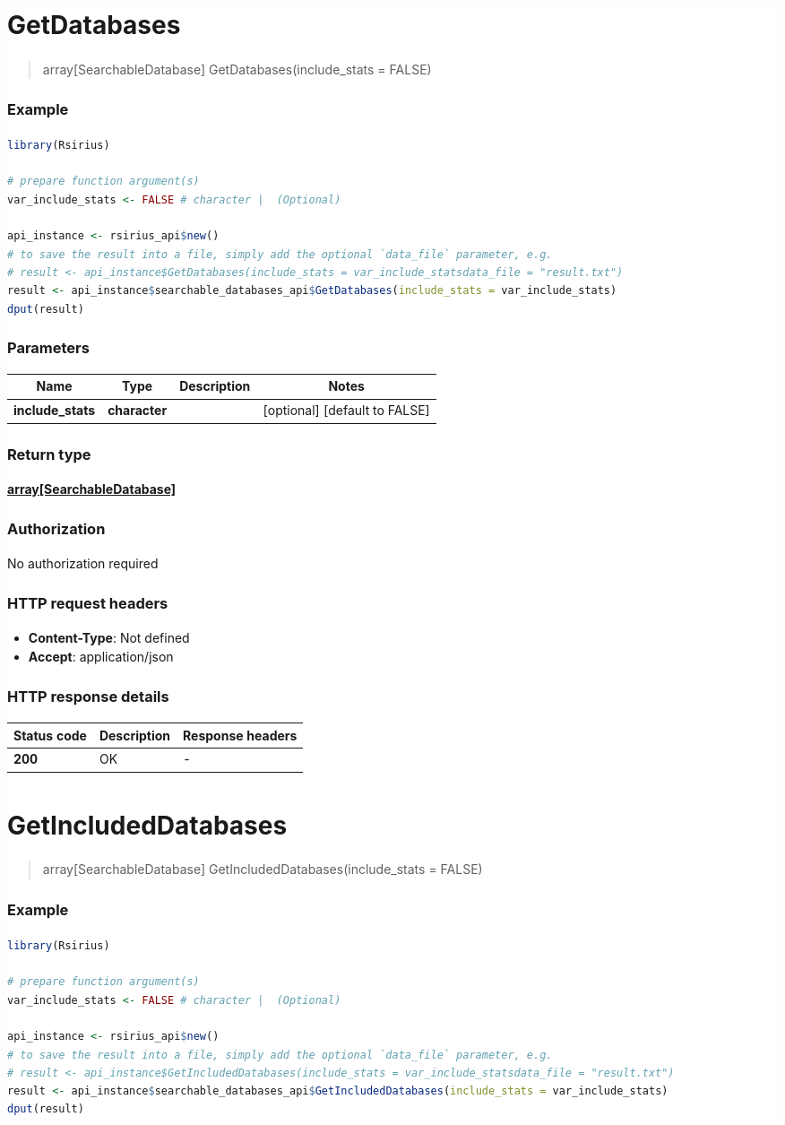 # **GetDatabases**
> array[SearchableDatabase] GetDatabases(include_stats = FALSE)



### Example
```R
library(Rsirius)

# prepare function argument(s)
var_include_stats <- FALSE # character |  (Optional)

api_instance <- rsirius_api$new()
# to save the result into a file, simply add the optional `data_file` parameter, e.g.
# result <- api_instance$GetDatabases(include_stats = var_include_statsdata_file = "result.txt")
result <- api_instance$searchable_databases_api$GetDatabases(include_stats = var_include_stats)
dput(result)
```

### Parameters

Name | Type | Description  | Notes
------------- | ------------- | ------------- | -------------
 **include_stats** | **character**|  | [optional] [default to FALSE]

### Return type

[**array[SearchableDatabase]**](SearchableDatabase.md)

### Authorization

No authorization required

### HTTP request headers

 - **Content-Type**: Not defined
 - **Accept**: application/json

### HTTP response details
| Status code | Description | Response headers |
|-------------|-------------|------------------|
| **200** | OK |  -  |

# **GetIncludedDatabases**
> array[SearchableDatabase] GetIncludedDatabases(include_stats = FALSE)



### Example
```R
library(Rsirius)

# prepare function argument(s)
var_include_stats <- FALSE # character |  (Optional)

api_instance <- rsirius_api$new()
# to save the result into a file, simply add the optional `data_file` parameter, e.g.
# result <- api_instance$GetIncludedDatabases(include_stats = var_include_statsdata_file = "result.txt")
result <- api_instance$searchable_databases_api$GetIncludedDatabases(include_stats = var_include_stats)
dput(result)
```